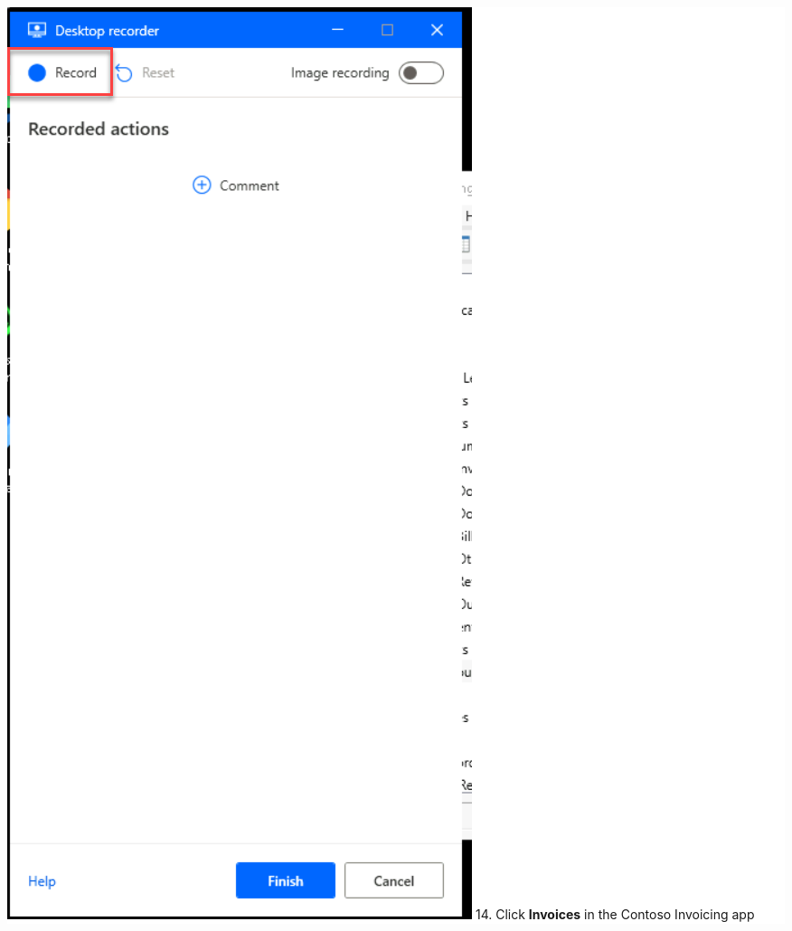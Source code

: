 ![Start recording](../media/pad-record-step-6.png)
14. Click **Invoices** in the Contoso Invoicing app